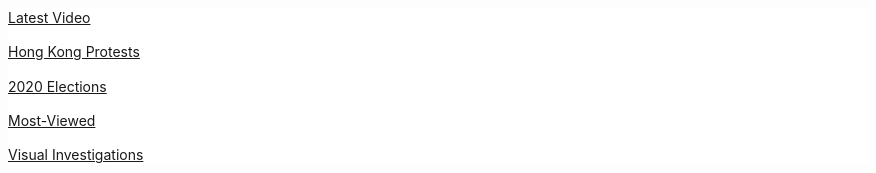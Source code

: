 </div>

</div>

</div>

</div>

</div>

<div class="css-x9go3y">

<div>

</div>

</div>

<div class="css-1510v7r">

<div class="css-2413ja">

<div class="css-1bhkq9y">

[](/video)

<div class="css-ywf6j7">

</div>

<div class="css-1y4kgfw">

</div>

</div>

<div class="css-wadcla">

<div class="css-8lsp7v">

[Latest Video](/video/latest-video)

</div>

<div class="css-8lsp7v">

[Hong Kong Protests](/video/hk-protest)

</div>

<div class="css-8lsp7v">

[2020 Elections](/video/2020-Elections)

</div>

<div class="css-8lsp7v">

[Most-Viewed](/video/Most-Viewed)

</div>

<div class="css-8lsp7v">

[Visual Investigations](/video/investigations)
